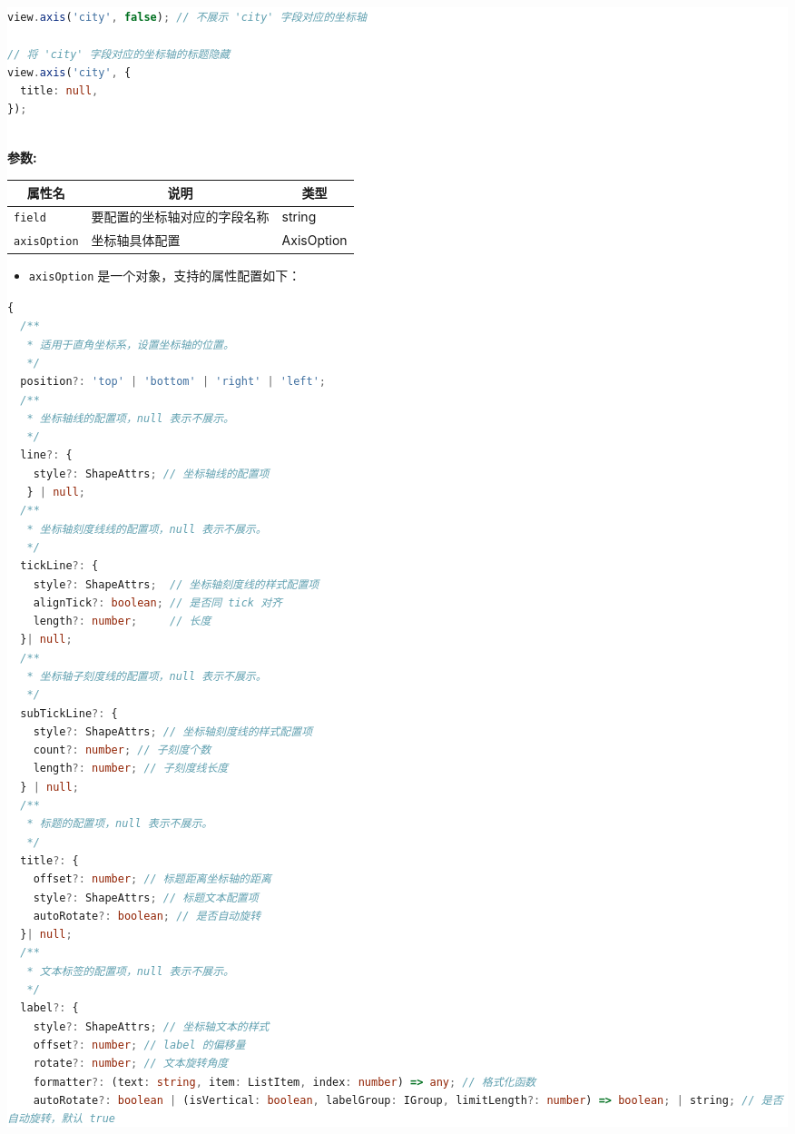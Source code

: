 ```typescript
view.axis('city', false); // 不展示 'city' 字段对应的坐标轴

// 将 'city' 字段对应的坐标轴的标题隐藏
view.axis('city', {
  title: null,
});
```

<br />**参数:**

| 属性名       | 说明                         | 类型       |
| ------------ | ---------------------------- | ---------- |
| `field`      | 要配置的坐标轴对应的字段名称 | string     |
| `axisOption` | 坐标轴具体配置               | AxisOption |

- `axisOption` 是一个对象，支持的属性配置如下：

```typescript
{
  /**
   * 适用于直角坐标系，设置坐标轴的位置。
   */
  position?: 'top' | 'bottom' | 'right' | 'left';
  /**
   * 坐标轴线的配置项，null 表示不展示。
   */
  line?: {
    style?: ShapeAttrs; // 坐标轴线的配置项
   } | null;
  /**
   * 坐标轴刻度线线的配置项，null 表示不展示。
   */
  tickLine?: {
    style?: ShapeAttrs;  // 坐标轴刻度线的样式配置项
    alignTick?: boolean; // 是否同 tick 对齐
    length?: number;     // 长度
  }| null;
  /**
   * 坐标轴子刻度线的配置项，null 表示不展示。
   */
  subTickLine?: {
    style?: ShapeAttrs; // 坐标轴刻度线的样式配置项
    count?: number; // 子刻度个数
    length?: number; // 子刻度线长度
  } | null;
  /**
   * 标题的配置项，null 表示不展示。
   */
  title?: {
    offset?: number; // 标题距离坐标轴的距离
    style?: ShapeAttrs; // 标题文本配置项
    autoRotate?: boolean; // 是否自动旋转
  }| null;
  /**
   * 文本标签的配置项，null 表示不展示。
   */
  label?: {
    style?: ShapeAttrs; // 坐标轴文本的样式
    offset?: number; // label 的偏移量
    rotate?: number; // 文本旋转角度
    formatter?: (text: string, item: ListItem, index: number) => any; // 格式化函数
    autoRotate?: boolean | (isVertical: boolean, labelGroup: IGroup, limitLength?: number) => boolean; | string; // 是否自动旋转，默认 true
```